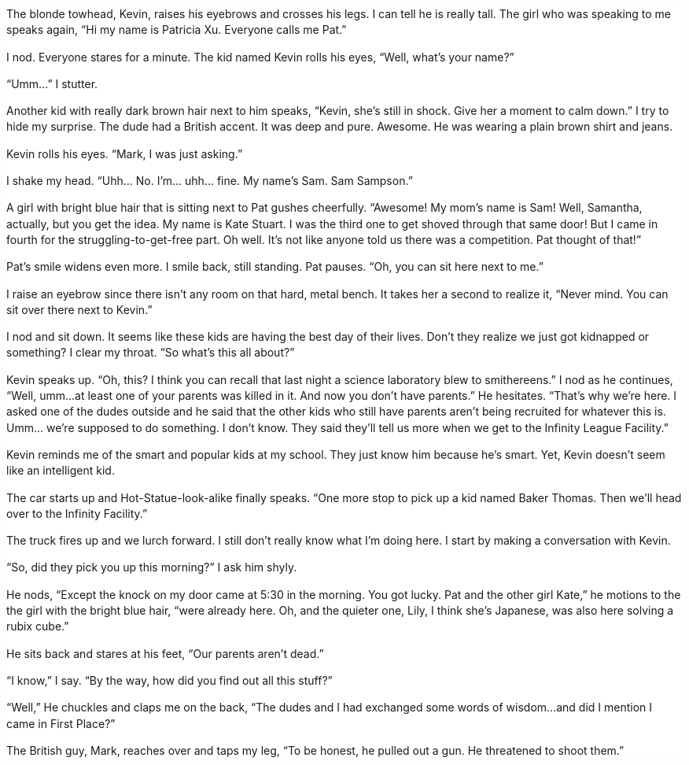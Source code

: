 The blonde towhead, Kevin, raises his eyebrows and crosses his legs. I can tell he is really tall. The girl who was speaking to me speaks again, “Hi my name is Patricia Xu. Everyone calls me Pat.”

I nod. Everyone stares for a minute. The kid named Kevin rolls his eyes, “Well, what’s your name?”

“Umm...” I stutter.

Another kid with really dark brown hair next to him speaks, “Kevin, she’s still in shock. Give her a moment to calm down.” I try to hide my surprise. The dude had a British accent. It was deep and pure. Awesome. He was wearing a plain brown shirt and jeans.

Kevin rolls his eyes. “Mark, I was just asking.”

I shake my head. “Uhh... No. I’m... uhh... fine. My name’s Sam. Sam Sampson.”

A girl with bright blue hair that is sitting next to Pat gushes cheerfully. “Awesome! My mom’s name is Sam! Well, Samantha, actually, but you get the idea. My name is Kate Stuart. I was the third one to get shoved through that same door! But I came in fourth for the struggling-to-get-free part. Oh well. It’s not like anyone told us there was a competition. Pat thought of that!”

Pat’s smile widens even more. I smile back, still standing. Pat pauses. “Oh, you can sit here next to me.”

I raise an eyebrow since there isn’t any room on that hard, metal bench. It takes her a second to realize it, “Never mind. You can sit over there next to Kevin.”

I nod and sit down. It seems like these kids are having the best day of their lives. Don’t they realize we just got kidnapped or something? I clear my throat. “So what’s this all about?”

Kevin speaks up. “Oh, this? I think you can recall that last night a science laboratory blew to smithereens.” I nod as he continues, “Well, umm...at least one of your parents was killed in it. And now you don’t have parents.” He hesitates. “That’s why we’re here. I asked one of the dudes outside and he said that the other kids who still have parents aren’t being recruited for whatever this is. Umm... we’re supposed to do something. I don’t know. They said they’ll tell us more when we get to the Infinity League Facility.”

Kevin reminds me of the smart and popular kids at my school. They just know him because he’s smart. Yet, Kevin doesn’t seem like an intelligent kid.

The car starts up and Hot-Statue-look-alike finally speaks. “One more stop to pick up a kid named Baker Thomas. Then we’ll head over to the Infinity Facility.”

The truck fires up and we lurch forward. I still don’t really know what I’m doing here. I start by making a conversation with Kevin.

“So, did they pick you up this morning?” I ask him shyly.

He nods, “Except the knock on my door came at 5:30 in the morning. You got lucky. Pat and the other girl Kate,” he motions to the the girl with the bright blue hair, “were already here. Oh, and the quieter one, Lily, I think she’s Japanese, was also here solving a rubix cube.”

He sits back and stares at his feet, “Our parents aren’t dead.”

“I know,” I say. “By the way, how did you find out all this stuff?”

“Well,” He chuckles and claps me on the back, “The dudes and I had exchanged some words of wisdom...and did I mention I came in First Place?”

The British guy, Mark, reaches over and taps my leg, “To be honest, he pulled out a gun. He threatened to shoot them.”

